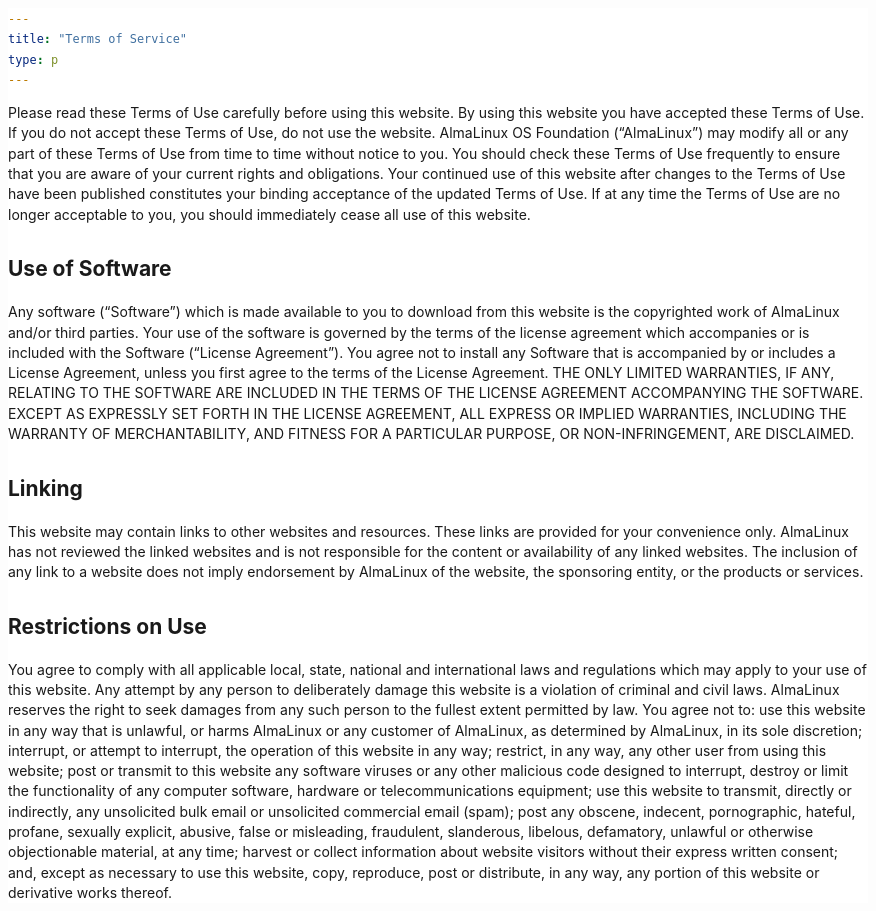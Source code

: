 ```yaml
---
title: "Terms of Service"
type: p
---
```


Please read these Terms of Use carefully before using this website. By using this website you have accepted these Terms of Use. If you do not accept these Terms of Use, do not use the website. AlmaLinux OS Foundation (“AlmaLinux”) may modify all or any part of these Terms of Use from time to time without notice to you. You should check these Terms of Use frequently to ensure that you are aware of your current rights and obligations. Your continued use of this website after changes to the Terms of Use have been published constitutes your binding acceptance of the updated Terms of Use. If at any time the Terms of Use are no longer acceptable to you, you should immediately cease all use of this website.

## Use of Software

Any software (“Software”) which is made available to you to download from this website is the copyrighted work of AlmaLinux and/or third parties. Your use of the software is governed by the terms of the license agreement which accompanies or is included with the Software (“License Agreement”). You agree not to install any Software that is accompanied by or includes a License Agreement, unless you first agree to the terms of the License Agreement. THE ONLY LIMITED WARRANTIES, IF ANY, RELATING TO THE SOFTWARE ARE INCLUDED IN THE TERMS OF THE LICENSE AGREEMENT ACCOMPANYING THE SOFTWARE. EXCEPT AS EXPRESSLY SET FORTH IN THE LICENSE AGREEMENT, ALL EXPRESS OR IMPLIED WARRANTIES, INCLUDING THE WARRANTY OF MERCHANTABILITY, AND FITNESS FOR A PARTICULAR PURPOSE, OR NON-INFRINGEMENT, ARE DISCLAIMED.

## Linking

This website may contain links to other websites and resources. These links are provided for your convenience only. AlmaLinux has not reviewed the linked websites and is not responsible for the content or availability of any linked websites. The inclusion of any link to a website does not imply endorsement by AlmaLinux of the website, the sponsoring entity, or the products or services.

## Restrictions on Use

You agree to comply with all applicable local, state, national and international laws and regulations which may apply to your use of this website. Any attempt by any person to deliberately damage this website is a violation of criminal and civil laws. AlmaLinux reserves the right to seek damages from any such person to the fullest extent permitted by law. You agree not to: use this website in any way that is unlawful, or harms AlmaLinux or any customer of AlmaLinux, as determined by AlmaLinux, in its sole discretion; interrupt, or attempt to interrupt, the operation of this website in any way; restrict, in any way, any other user from using this website; post or transmit to this website any software viruses or any other malicious code designed to interrupt, destroy or limit the functionality of any computer software, hardware or telecommunications equipment; use this website to transmit, directly or indirectly, any unsolicited bulk email or unsolicited commercial email (spam); post any obscene, indecent, pornographic, hateful, profane, sexually explicit, abusive, false or misleading, fraudulent, slanderous, libelous, defamatory, unlawful or otherwise objectionable material, at any time; harvest or collect information about website visitors without their express written consent; and, except as necessary to use this website, copy, reproduce, post or distribute, in any way, any portion of this website or derivative works thereof.
